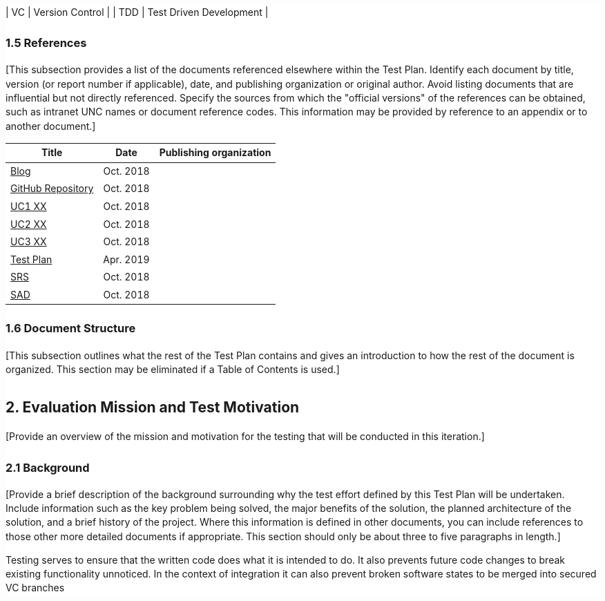 | VC   | Version Control                     |
| TDD  | Test Driven Development             |

### 1.5  References

[This subsection provides a list of the documents referenced elsewhere within the Test Plan. Identify each document by title, version (or report number if applicable), date, and publishing organization or original author. Avoid listing documents that are influential but not directly referenced. Specify the sources from which the "official versions" of the references can be obtained, such as intranet UNC names or document reference codes. This information may be provided by reference to an appendix or to another document.]

| Title                                                                   | Date       | Publishing organization   |
| ------------------------------------------------------------------------|:----------:| ------------------------- |
| [Blog]()                                                                | Oct. 2018  |                  |
| [GitHub Repository]()                                                   | Oct. 2018  |                  |
| [UC1 XX](../use_cases/UC1_XX.md)                                        | Oct. 2018  |                  |
| [UC2 XX](../use_cases/UC2_XX.md)                                        | Oct. 2018  |                  |
| [UC3 XX](../use_cases/UC3_XX.md)                                        | Oct. 2018  |                  |
| [Test Plan](./TestPlan.md)                                              | Apr. 2019  |                  |
| [SRS](../SoftwareRequirementsSpecification.md)                          | Oct. 2018  |                  |
| [SAD](../SoftwareArchitectureDocument.md)                               | Oct. 2018  |                  |

### 1.6 Document Structure

[This subsection outlines what the rest of the Test Plan contains and gives an introduction to how the rest of the document is organized. This section may be eliminated if a Table of Contents is used.]


## 2. Evaluation Mission and Test Motivation

[Provide an overview of the mission and motivation for the testing that will be conducted in this iteration.]

### 2.1 Background

[Provide a brief description of the background surrounding why the test effort defined by this Test Plan will be undertaken. Include information such as the key problem being solved, the major benefits of the solution, the planned architecture of the solution, and a brief history of the project. Where this information is defined in other documents, you can include references to those other more detailed documents if appropriate. This section should only be about three to five paragraphs in length.]

Testing serves to ensure that the written code does what it is intended to do. It also prevents future code changes to break existing functionality unnoticed. In the context of integration it can also prevent broken software states to be merged into secured VC branches
